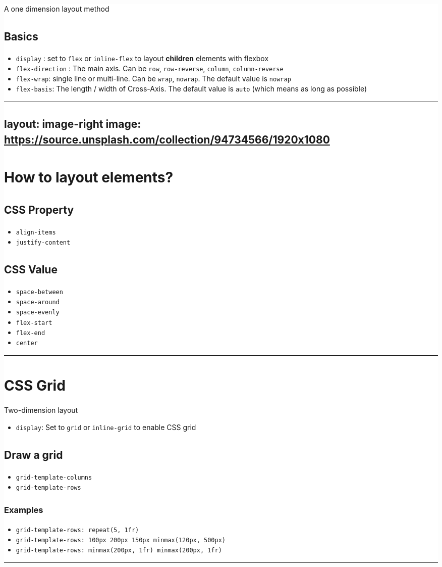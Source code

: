 A one dimension layout method

## Basics

- `display` : set to `flex` or `inline-flex` to layout **children** elements with flexbox
- `flex-direction` : The main axis. Can be `row`, `row-reverse`, `column`, `column-reverse`
- `flex-wrap`: single line or multi-line. Can be `wrap`, `nowrap`. The default value is `nowrap`
- `flex-basis`: The length / width of Cross-Axis. The default value is `auto` (which means as long as possible)

---
layout: image-right
image: https://source.unsplash.com/collection/94734566/1920x1080
---

# How to layout elements?

## CSS Property

- `align-items`
- `justify-content`

## CSS Value

- `space-between`
- `space-around`
- `space-evenly`
- `flex-start`
- `flex-end`
- `center`

---

# CSS Grid

Two-dimension layout

- `display`: Set to `grid` or `inline-grid` to enable CSS grid

## Draw a grid

- `grid-template-columns`
- `grid-template-rows`

### Examples

- `grid-template-rows: repeat(5, 1fr)`
- `grid-template-rows: 100px 200px 150px minmax(120px, 500px)`
- `grid-template-rows: minmax(200px, 1fr) minmax(200px, 1fr)`

---